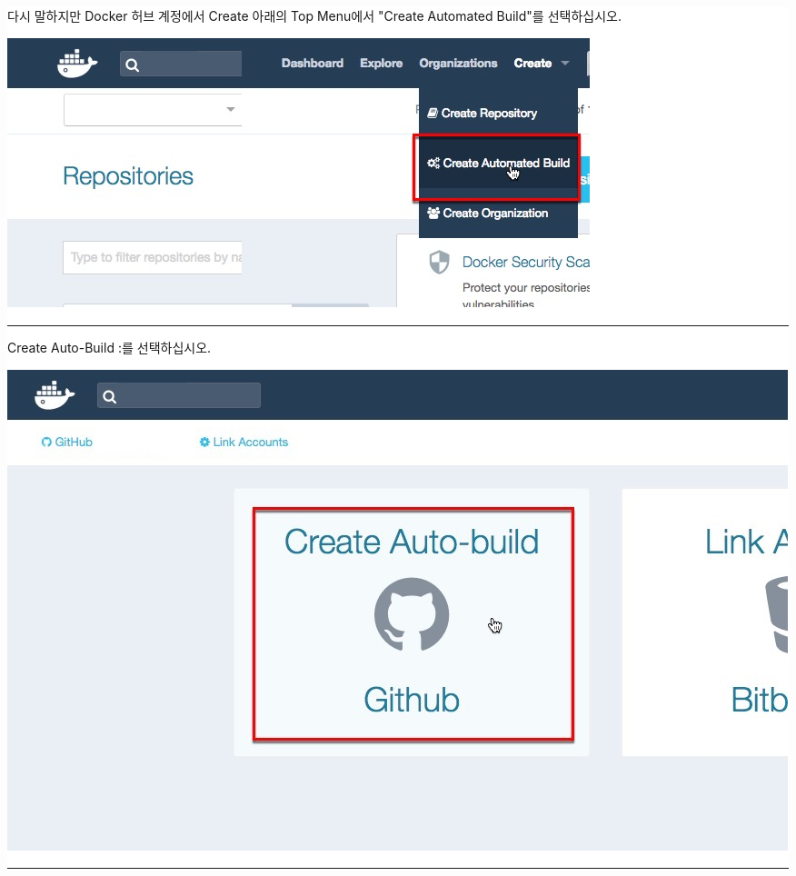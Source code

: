 다시 말하지만 Docker 허브 계정에서 Create 아래의 Top Menu에서 &quot;Create Automated Build&quot;를 선택하십시오. 

<img src=images/github-dockerhub_13.jpg />

***

Create Auto-Build :를 선택하십시오. 

<img src=images/github-dockerhub_11-2.jpg />

***

